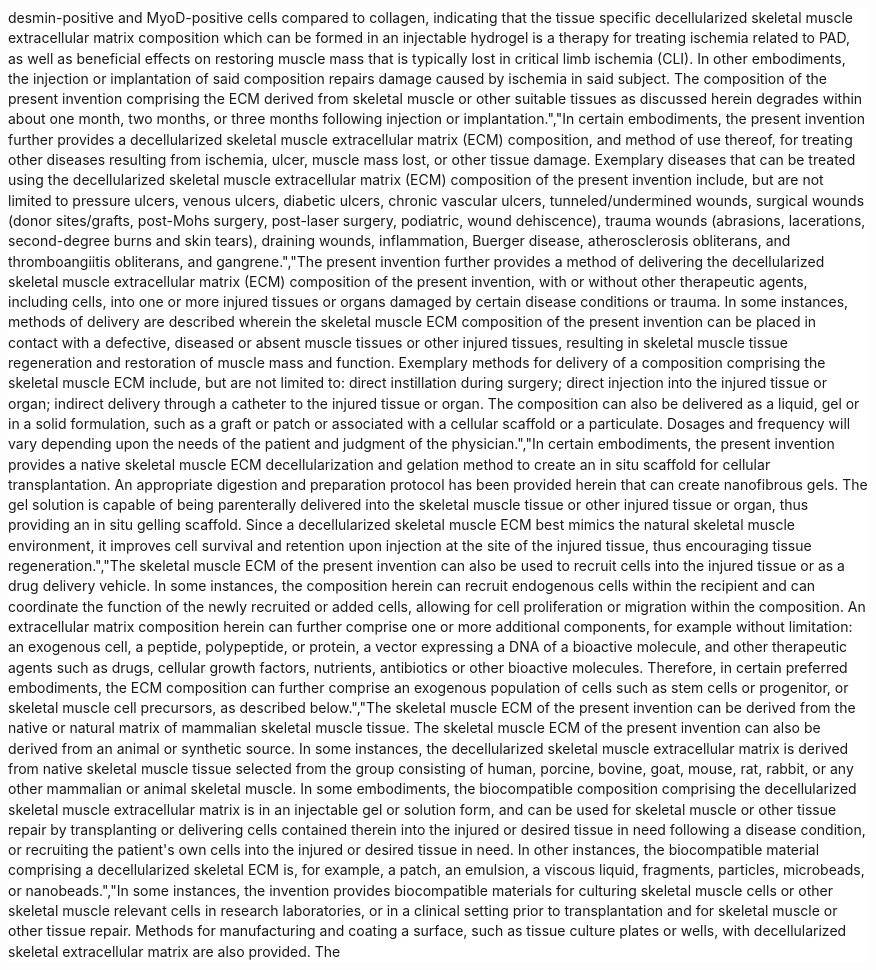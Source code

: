 desmin-positive and MyoD-positive cells compared to collagen, indicating that the tissue specific decellularized skeletal muscle extracellular matrix composition which can be formed in an injectable hydrogel is a therapy for treating ischemia related to PAD, as well as beneficial effects on restoring muscle mass that is typically lost in critical limb ischemia (CLI). In other embodiments, the injection or implantation of said composition repairs damage caused by ischemia in said subject. The composition of the present invention comprising the ECM derived from skeletal muscle or other suitable tissues as discussed herein degrades within about one month, two months, or three months following injection or implantation.","In certain embodiments, the present invention further provides a decellularized skeletal muscle extracellular matrix (ECM) composition, and method of use thereof, for treating other diseases resulting from ischemia, ulcer, muscle mass lost, or other tissue damage. Exemplary diseases that can be treated using the decellularized skeletal muscle extracellular matrix (ECM) composition of the present invention include, but are not limited to pressure ulcers, venous ulcers, diabetic ulcers, chronic vascular ulcers, tunneled\/undermined wounds, surgical wounds (donor sites\/grafts, post-Mohs surgery, post-laser surgery, podiatric, wound dehiscence), trauma wounds (abrasions, lacerations, second-degree burns and skin tears), draining wounds, inflammation, Buerger disease, atherosclerosis obliterans, and thromboangiitis obliterans, and gangrene.","The present invention further provides a method of delivering the decellularized skeletal muscle extracellular matrix (ECM) composition of the present invention, with or without other therapeutic agents, including cells, into one or more injured tissues or organs damaged by certain disease conditions or trauma. In some instances, methods of delivery are described wherein the skeletal muscle ECM composition of the present invention can be placed in contact with a defective, diseased or absent muscle tissues or other injured tissues, resulting in skeletal muscle tissue regeneration and restoration of muscle mass and function. Exemplary methods for delivery of a composition comprising the skeletal muscle ECM include, but are not limited to: direct instillation during surgery; direct injection into the injured tissue or organ; indirect delivery through a catheter to the injured tissue or organ. The composition can also be delivered as a liquid, gel or in a solid formulation, such as a graft or patch or associated with a cellular scaffold or a particulate. Dosages and frequency will vary depending upon the needs of the patient and judgment of the physician.","In certain embodiments, the present invention provides a native skeletal muscle ECM decellularization and gelation method to create an in situ scaffold for cellular transplantation. An appropriate digestion and preparation protocol has been provided herein that can create nanofibrous gels. The gel solution is capable of being parenterally delivered into the skeletal muscle tissue or other injured tissue or organ, thus providing an in situ gelling scaffold. Since a decellularized skeletal muscle ECM best mimics the natural skeletal muscle environment, it improves cell survival and retention upon injection at the site of the injured tissue, thus encouraging tissue regeneration.","The skeletal muscle ECM of the present invention can also be used to recruit cells into the injured tissue or as a drug delivery vehicle. In some instances, the composition herein can recruit endogenous cells within the recipient and can coordinate the function of the newly recruited or added cells, allowing for cell proliferation or migration within the composition. An extracellular matrix composition herein can further comprise one or more additional components, for example without limitation: an exogenous cell, a peptide, polypeptide, or protein, a vector expressing a DNA of a bioactive molecule, and other therapeutic agents such as drugs, cellular growth factors, nutrients, antibiotics or other bioactive molecules. Therefore, in certain preferred embodiments, the ECM composition can further comprise an exogenous population of cells such as stem cells or progenitor, or skeletal muscle cell precursors, as described below.","The skeletal muscle ECM of the present invention can be derived from the native or natural matrix of mammalian skeletal muscle tissue. The skeletal muscle ECM of the present invention can also be derived from an animal or synthetic source. In some instances, the decellularized skeletal muscle extracellular matrix is derived from native skeletal muscle tissue selected from the group consisting of human, porcine, bovine, goat, mouse, rat, rabbit, or any other mammalian or animal skeletal muscle. In some embodiments, the biocompatible composition comprising the decellularized skeletal muscle extracellular matrix is in an injectable gel or solution form, and can be used for skeletal muscle or other tissue repair by transplanting or delivering cells contained therein into the injured or desired tissue in need following a disease condition, or recruiting the patient's own cells into the injured or desired tissue in need. In other instances, the biocompatible material comprising a decellularized skeletal ECM is, for example, a patch, an emulsion, a viscous liquid, fragments, particles, microbeads, or nanobeads.","In some instances, the invention provides biocompatible materials for culturing skeletal muscle cells or other skeletal muscle relevant cells in research laboratories, or in a clinical setting prior to transplantation and for skeletal muscle or other tissue repair. Methods for manufacturing and coating a surface, such as tissue culture plates or wells, with decellularized skeletal extracellular matrix are also provided. The